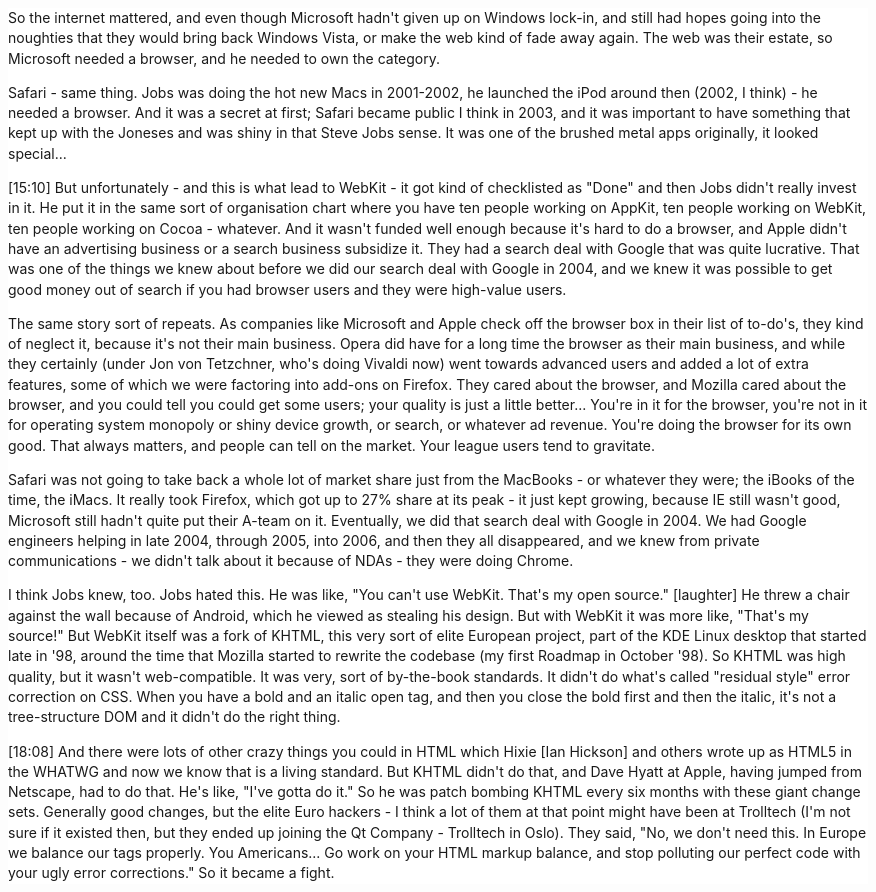 So the internet mattered, and even though Microsoft hadn't given up on Windows lock-in, and still had hopes going into the noughties that they would bring back Windows Vista, or make the web kind of fade away again. The web was their estate, so Microsoft needed a browser, and he needed to own the category.

Safari - same thing. Jobs was doing the hot new Macs in 2001-2002, he launched the iPod around then (2002, I think) - he needed a browser. And it was a secret at first; Safari became public I think in 2003, and it was important to have something that kept up with the Joneses and was shiny in that Steve Jobs sense. It was one of the brushed metal apps originally, it looked special...

\[15:10\] But unfortunately - and this is what lead to WebKit - it got kind of checklisted as "Done" and then Jobs didn't really invest in it. He put it in the same sort of organisation chart where you have ten people working on AppKit, ten people working on WebKit, ten people working on Cocoa - whatever. And it wasn't funded well enough because it's hard to do a browser, and Apple didn't have an advertising business or a search business subsidize it. They had a search deal with Google that was quite lucrative. That was one of the things we knew about before we did our search deal with Google in 2004, and we knew it was possible to get good money out of search if you had browser users and they were high-value users.

The same story sort of repeats. As companies like Microsoft and Apple check off the browser box in their list of to-do's, they kind of neglect it, because it's not their main business. Opera did have for a long time the browser as their main business, and while they certainly (under Jon von Tetzchner, who's doing Vivaldi now) went towards advanced users and added a lot of extra features, some of which we were factoring into add-ons on Firefox. They cared about the browser, and Mozilla cared about the browser, and you could tell you could get some users; your quality is just a little better... You're in it for the browser, you're not in it for operating system monopoly or shiny device growth, or search, or whatever ad revenue. You're doing the browser for its own good. That always matters, and people can tell on the market. Your league users tend to gravitate.

Safari was not going to take back a whole lot of market share just from the MacBooks - or whatever they were; the iBooks of the time, the iMacs. It really took Firefox, which got up to 27% share at its peak - it just kept growing, because IE still wasn't good, Microsoft still hadn't quite put their A-team on it. Eventually, we did that search deal with Google in 2004. We had Google engineers helping in late 2004, through 2005, into 2006, and then they all disappeared, and we knew from private communications - we didn't talk about it because of NDAs - they were doing Chrome.

I think Jobs knew, too. Jobs hated this. He was like, "You can't use WebKit. That's my open source." \[laughter\] He threw a chair against the wall because of Android, which he viewed as stealing his design. But with WebKit it was more like, "That's my source!" But WebKit itself was a fork of KHTML, this very sort of elite European project, part of the KDE Linux desktop that started late in '98, around the time that Mozilla started to rewrite the codebase (my first Roadmap in October '98). So KHTML was high quality, but it wasn't web-compatible. It was very, sort of by-the-book standards. It didn't do what's called "residual style" error correction on CSS. When you have a bold and an italic open tag, and then you close the bold first and then the italic, it's not a tree-structure DOM and it didn't do the right thing.

\[18:08\] And there were lots of other crazy things you could in HTML which Hixie [Ian Hickson] and others wrote up as HTML5 in the WHATWG and now we know that is a living standard. But KHTML didn't do that, and Dave Hyatt at Apple, having jumped from Netscape, had to do that. He's like, "I've gotta do it." So he was patch bombing KHTML every six months with these giant change sets. Generally good changes, but the elite Euro hackers - I think a lot of them at that point might have been at Trolltech (I'm not sure if it existed then, but they ended up joining the Qt Company - Trolltech in Oslo). They said, "No, we don't need this. In Europe we balance our tags properly. You Americans... Go work on your HTML markup balance, and stop polluting our perfect code with your ugly error corrections." So it became a fight.
